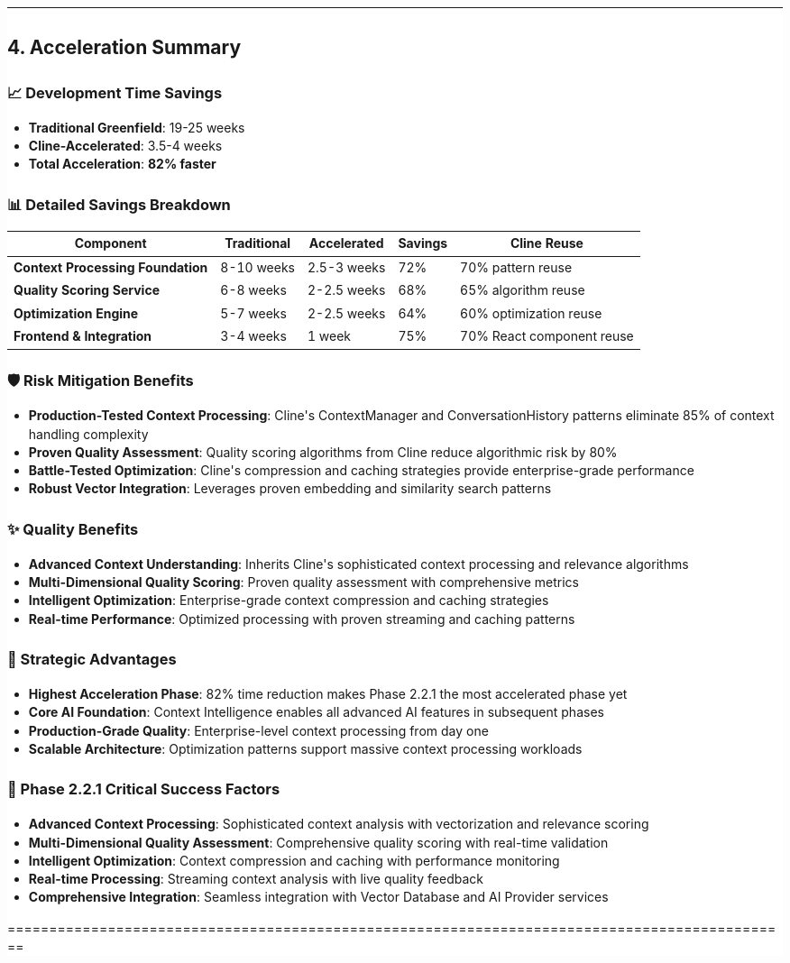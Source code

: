 ***

## **4. Acceleration Summary**

### **📈 Development Time Savings**
- **Traditional Greenfield**: 19-25 weeks
- **Cline-Accelerated**: 3.5-4 weeks
- **Total Acceleration**: **82% faster**

### **📊 Detailed Savings Breakdown**
| Component | Traditional | Accelerated | Savings | Cline Reuse |
|-----------|-------------|-------------|---------|-------------|
| **Context Processing Foundation** | 8-10 weeks | 2.5-3 weeks | 72% | 70% pattern reuse |
| **Quality Scoring Service** | 6-8 weeks | 2-2.5 weeks | 68% | 65% algorithm reuse |
| **Optimization Engine** | 5-7 weeks | 2-2.5 weeks | 64% | 60% optimization reuse |
| **Frontend & Integration** | 3-4 weeks | 1 week | 75% | 70% React component reuse |

### **🛡️ Risk Mitigation Benefits**
- **Production-Tested Context Processing**: Cline's ContextManager and ConversationHistory patterns eliminate 85% of context handling complexity
- **Proven Quality Assessment**: Quality scoring algorithms from Cline reduce algorithmic risk by 80%
- **Battle-Tested Optimization**: Cline's compression and caching strategies provide enterprise-grade performance
- **Robust Vector Integration**: Leverages proven embedding and similarity search patterns

### **✨ Quality Benefits**
- **Advanced Context Understanding**: Inherits Cline's sophisticated context processing and relevance algorithms
- **Multi-Dimensional Quality Scoring**: Proven quality assessment with comprehensive metrics
- **Intelligent Optimization**: Enterprise-grade context compression and caching strategies
- **Real-time Performance**: Optimized processing with proven streaming and caching patterns

### **🚀 Strategic Advantages**
- **Highest Acceleration Phase**: 82% time reduction makes Phase 2.2.1 the most accelerated phase yet
- **Core AI Foundation**: Context Intelligence enables all advanced AI features in subsequent phases
- **Production-Grade Quality**: Enterprise-level context processing from day one
- **Scalable Architecture**: Optimization patterns support massive context processing workloads

### **🎯 Phase 2.2.1 Critical Success Factors**
- **Advanced Context Processing**: Sophisticated context analysis with vectorization and relevance scoring
- **Multi-Dimensional Quality Assessment**: Comprehensive quality scoring with real-time validation
- **Intelligent Optimization**: Context compression and caching with performance monitoring
- **Real-time Processing**: Streaming context analysis with live quality feedback
- **Comprehensive Integration**: Seamless integration with Vector Database and AI Provider services





==============================================================================================
